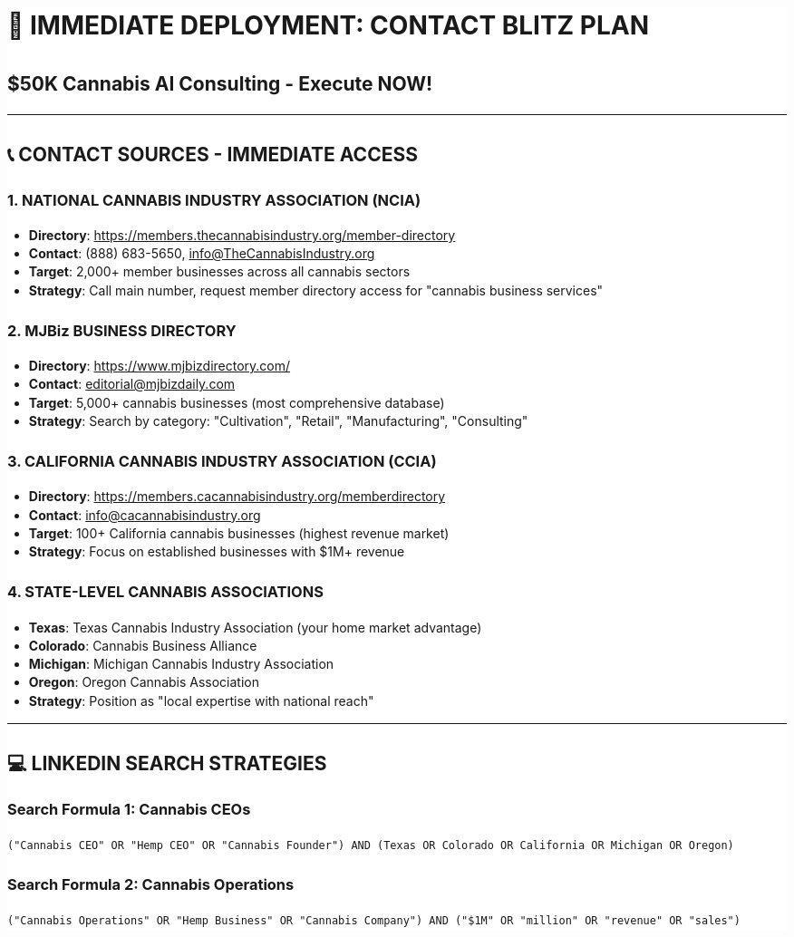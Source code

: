 # 🎯 IMMEDIATE DEPLOYMENT: CONTACT BLITZ PLAN
## **$50K Cannabis AI Consulting - Execute NOW!**

---

## **📞 CONTACT SOURCES - IMMEDIATE ACCESS**

### **1. NATIONAL CANNABIS INDUSTRY ASSOCIATION (NCIA)**
- **Directory**: https://members.thecannabisindustry.org/member-directory
- **Contact**: (888) 683-5650, info@TheCannabisIndustry.org  
- **Target**: 2,000+ member businesses across all cannabis sectors
- **Strategy**: Call main number, request member directory access for "cannabis business services"

### **2. MJBiz BUSINESS DIRECTORY** 
- **Directory**: https://www.mjbizdirectory.com/
- **Contact**: editorial@mjbizdaily.com
- **Target**: 5,000+ cannabis businesses (most comprehensive database)
- **Strategy**: Search by category: "Cultivation", "Retail", "Manufacturing", "Consulting"

### **3. CALIFORNIA CANNABIS INDUSTRY ASSOCIATION (CCIA)**
- **Directory**: https://members.cacannabisindustry.org/memberdirectory  
- **Contact**: info@cacannabisindustry.org
- **Target**: 100+ California cannabis businesses (highest revenue market)
- **Strategy**: Focus on established businesses with $1M+ revenue

### **4. STATE-LEVEL CANNABIS ASSOCIATIONS**
- **Texas**: Texas Cannabis Industry Association (your home market advantage)
- **Colorado**: Cannabis Business Alliance
- **Michigan**: Michigan Cannabis Industry Association  
- **Oregon**: Oregon Cannabis Association
- **Strategy**: Position as "local expertise with national reach"

---

## **💻 LINKEDIN SEARCH STRATEGIES**

### **Search Formula 1: Cannabis CEOs**
```
("Cannabis CEO" OR "Hemp CEO" OR "Cannabis Founder") AND (Texas OR Colorado OR California OR Michigan OR Oregon)
```

### **Search Formula 2: Cannabis Operations**  
```
("Cannabis Operations" OR "Hemp Business" OR "Cannabis Company") AND ("$1M" OR "million" OR "revenue" OR "sales")
```

